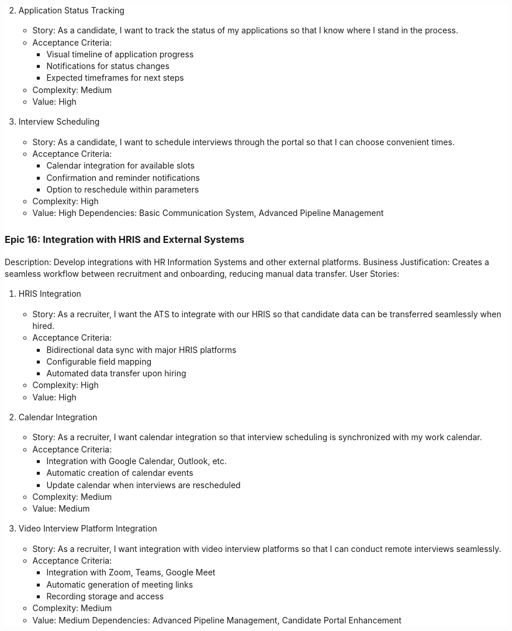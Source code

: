 2. Application Status Tracking

   - Story: As a candidate, I want to track the status of my applications so that I know where I stand in the process.
   - Acceptance Criteria:
     - Visual timeline of application progress
     - Notifications for status changes
     - Expected timeframes for next steps
   - Complexity: Medium
   - Value: High

3. Interview Scheduling
   - Story: As a candidate, I want to schedule interviews through the portal so that I can choose convenient times.
   - Acceptance Criteria:
     - Calendar integration for available slots
     - Confirmation and reminder notifications
     - Option to reschedule within parameters
   - Complexity: High
   - Value: High
     Dependencies: Basic Communication System, Advanced Pipeline Management

### Epic 16: Integration with HRIS and External Systems

Description: Develop integrations with HR Information Systems and other external platforms. Business Justification: Creates a seamless workflow between recruitment and onboarding, reducing manual data transfer.
User Stories:

1. HRIS Integration

   - Story: As a recruiter, I want the ATS to integrate with our HRIS so that candidate data can be transferred seamlessly when hired.
   - Acceptance Criteria:
     - Bidirectional data sync with major HRIS platforms
     - Configurable field mapping
     - Automated data transfer upon hiring
   - Complexity: High
   - Value: High

2. Calendar Integration

   - Story: As a recruiter, I want calendar integration so that interview scheduling is synchronized with my work calendar.
   - Acceptance Criteria:
     - Integration with Google Calendar, Outlook, etc.
     - Automatic creation of calendar events
     - Update calendar when interviews are rescheduled
   - Complexity: Medium
   - Value: Medium

3. Video Interview Platform Integration
   - Story: As a recruiter, I want integration with video interview platforms so that I can conduct remote interviews seamlessly.
   - Acceptance Criteria:
     - Integration with Zoom, Teams, Google Meet
     - Automatic generation of meeting links
     - Recording storage and access
   - Complexity: Medium
   - Value: Medium
     Dependencies: Advanced Pipeline Management, Candidate Portal Enhancement
